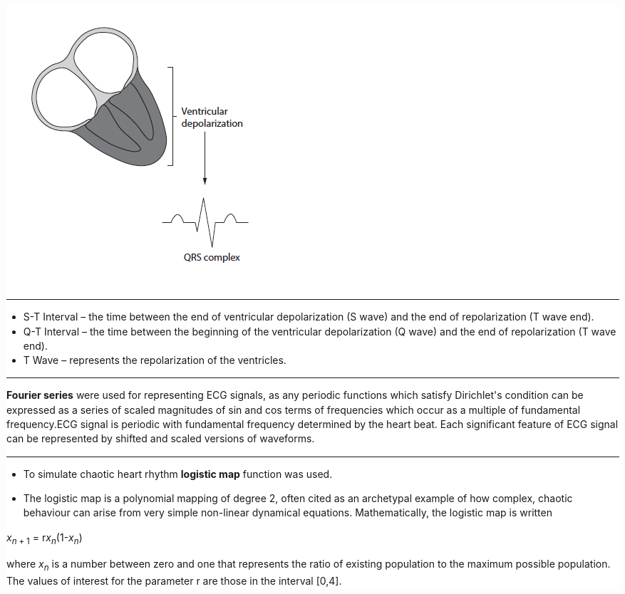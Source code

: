 ![](Image/image3.png)

***
- S-T Interval – the time between the end of ventricular depolarization (S wave) and the end of repolarization (T wave end).
- Q-T Interval – the time between the beginning of the ventricular depolarization (Q wave) and the end of repolarization (T wave end).
- T Wave – represents the repolarization of the ventricles.




***
__Fourier series__ were used for representing ECG signals, as any periodic functions which satisfy Dirichlet's condition can be expressed as a series of scaled magnitudes of sin and cos terms of frequencies which occur as a multiple of fundamental frequency.ECG signal is periodic with fundamental frequency determined by the heart beat.
Each significant feature of ECG signal can be represented by shifted and scaled versions of waveforms.

***
- To simulate chaotic heart rhythm __logistic map__ function was used.


- The logistic map is a polynomial mapping of degree 2, often cited as an archetypal example of how complex, chaotic behaviour can arise from very simple non-linear dynamical equations.
Mathematically, the logistic map is written

$x_{n+1}$ = r$x_{n}$(1-$x_{n}$)


where $x_{n}$ is a number between zero and one that represents the ratio of existing population to the maximum possible population. The values of interest for the parameter r  are those in the interval [0,4].

